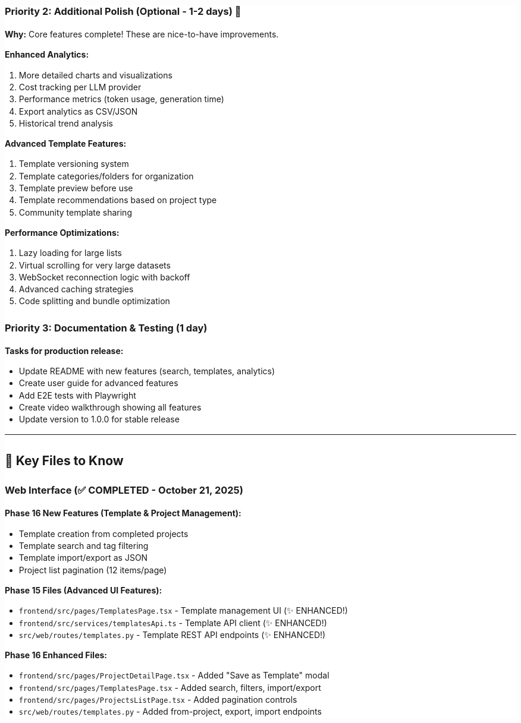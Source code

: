 ### Priority 2: Additional Polish (Optional - 1-2 days) 🎨
**Why:** Core features complete! These are nice-to-have improvements.

**Enhanced Analytics:**
1. More detailed charts and visualizations
2. Cost tracking per LLM provider
3. Performance metrics (token usage, generation time)
4. Export analytics as CSV/JSON
5. Historical trend analysis

**Advanced Template Features:**
1. Template versioning system
2. Template categories/folders for organization
3. Template preview before use
4. Template recommendations based on project type
5. Community template sharing

**Performance Optimizations:**
1. Lazy loading for large lists
2. Virtual scrolling for very large datasets
3. WebSocket reconnection logic with backoff
4. Advanced caching strategies
5. Code splitting and bundle optimization

### Priority 3: Documentation & Testing (1 day)
**Tasks for production release:**
- Update README with new features (search, templates, analytics)
- Create user guide for advanced features
- Add E2E tests with Playwright
- Create video walkthrough showing all features
- Update version to 1.0.0 for stable release

---

## 📁 Key Files to Know

### Web Interface (✅ COMPLETED - October 21, 2025)

**Phase 16 New Features (Template & Project Management):**
- Template creation from completed projects
- Template search and tag filtering
- Template import/export as JSON
- Project list pagination (12 items/page)

**Phase 15 Files (Advanced UI Features):**
- `frontend/src/pages/TemplatesPage.tsx` - Template management UI (✨ ENHANCED!)
- `frontend/src/services/templatesApi.ts` - Template API client (✨ ENHANCED!)
- `src/web/routes/templates.py` - Template REST API endpoints (✨ ENHANCED!)

**Phase 16 Enhanced Files:**
- `frontend/src/pages/ProjectDetailPage.tsx` - Added "Save as Template" modal
- `frontend/src/pages/TemplatesPage.tsx` - Added search, filters, import/export
- `frontend/src/pages/ProjectsListPage.tsx` - Added pagination controls
- `src/web/routes/templates.py` - Added from-project, export, import endpoints
